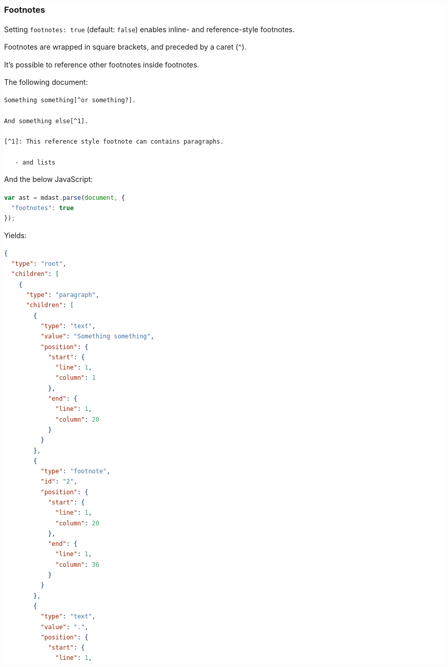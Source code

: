 ### Footnotes

Setting `footnotes: true` (default: `false`) enables inline- and reference-style footnotes.

Footnotes are wrapped in square brackets, and preceded by a caret (`^`).

It’s possible to reference other footnotes inside footnotes.

The following document:

    Something something[^or something?].

    And something else[^1].

    [^1]: This reference style footnote can contains paragraphs.

       - and lists

And the below JavaScript:

```javascript
var ast = mdast.parse(document, {
  "footnotes": true
});
```

Yields:

```json
{
  "type": "root",
  "children": [
    {
      "type": "paragraph",
      "children": [
        {
          "type": "text",
          "value": "Something something",
          "position": {
            "start": {
              "line": 1,
              "column": 1
            },
            "end": {
              "line": 1,
              "column": 20
            }
          }
        },
        {
          "type": "footnote",
          "id": "2",
          "position": {
            "start": {
              "line": 1,
              "column": 20
            },
            "end": {
              "line": 1,
              "column": 36
            }
          }
        },
        {
          "type": "text",
          "value": ".",
          "position": {
            "start": {
              "line": 1,
```